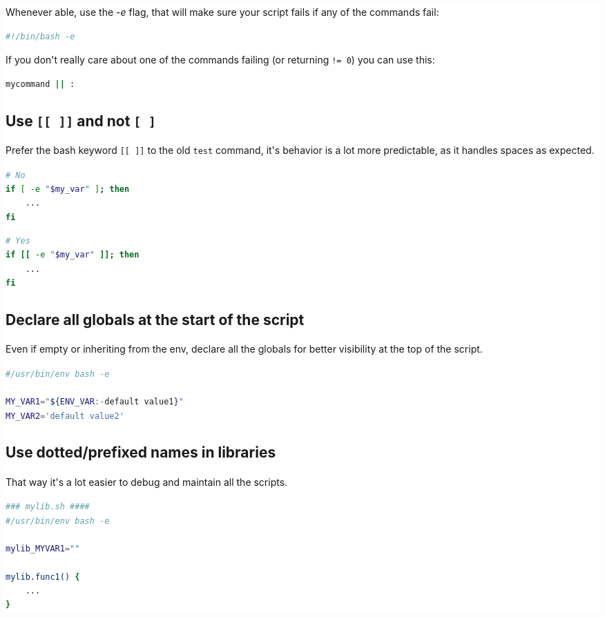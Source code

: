 Whenever able, use the *-e* flag, that will make sure your script fails if any of the commands fail:

```bash
#!/bin/bash -e
```

If you don't really care about one of the commands failing (or returning `!= 0`) you can use this:

```bash
mycommand || :
```

## Use `[[ ]]` and not `[ ]`

Prefer the bash keyword `[[ ]]` to the old `test` command, it's behavior is a lot more predictable, as it handles spaces as expected.

```bash
# No
if [ -e "$my_var" ]; then
    ...
fi
```

```bash
# Yes
if [[ -e "$my_var" ]]; then
    ...
fi
```

## Declare all globals at the start of the script

Even if empty or inheriting from the env, declare all the globals for better visibility at the top of the script.

```bash
#/usr/bin/env bash -e

MY_VAR1="${ENV_VAR:-default value1}"
MY_VAR2='default value2'
```

## Use dotted/prefixed names in libraries

That way it's a lot easier to debug and maintain all the scripts.

```bash
### mylib.sh ####
#/usr/bin/env bash -e

mylib_MYVAR1=""

mylib.func1() {
    ...
}
```
